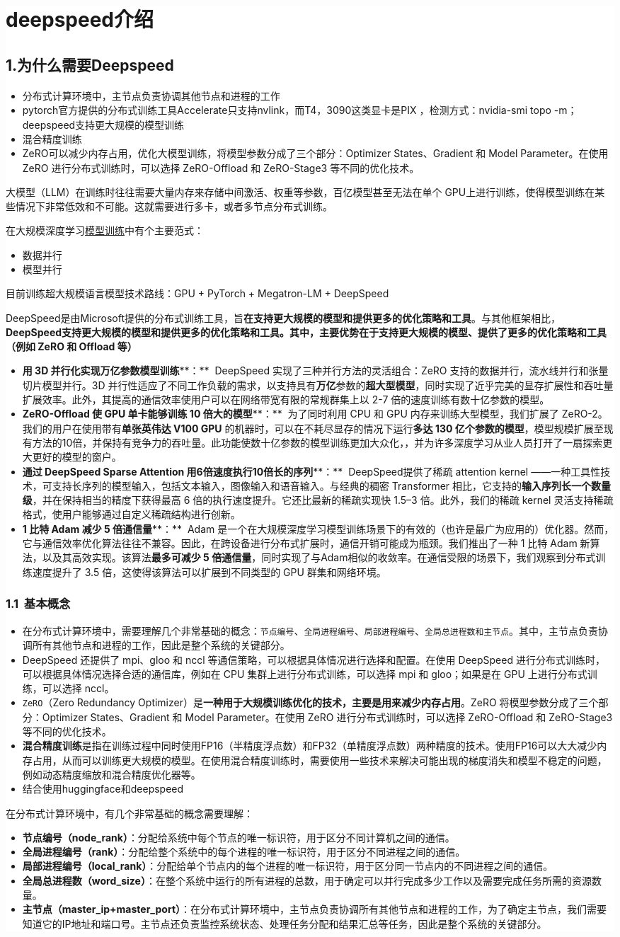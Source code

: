 # deepspeed介绍

## 1.为什么需要Deepspeed

-   分布式计算环境中，主节点负责协调其他节点和进程的工作
-   pytorch官方提供的分布式训练工具Accelerate只支持nvlink，而T4，3090这类显卡是PIX ，检测方式：nvidia-smi topo -m；deepspeed支持更大规模的模型训练
-   混合精度训练
-   ZeRO可以减少内存占用，优化大模型训练，将模型参数分成了三个部分：Optimizer States、Gradient 和 Model Parameter。在使用 ZeRO 进行分布式训练时，可以选择 ZeRO-Offload 和 ZeRO-Stage3 等不同的优化技术。

大模型（LLM）在训练时往往需要大量内存来存储中间激活、权重等参数，百亿模型甚至无法在单个 GPU上进行训练，使得模型训练在某些情况下非常低效和不可能。这就需要进行多卡，或者多节点分布式训练。

在大规模深度学习[模型训练](https://so.csdn.net/so/search?q=模型训练\&spm=1001.2101.3001.7020 "模型训练")中有个主要范式：

-   数据并行
-   模型并行

目前训练超大规模语言模型技术路线：GPU + PyTorch + Megatron-LM + DeepSpeed

DeepSpeed是由Microsoft提供的分布式训练工具，旨**在支持更大规模的模型和提供更多的优化策略和工具**。与其他框架相比，**DeepSpeed支持更大规模的模型和提供更多的优化策略和工具。其中，主要优势在于支持更大规模的模型、提供了更多的优化策略和工具（例如 ZeRO 和 Offload 等）**

-   **用 3D 并行化实现万亿参数模型训练**\*\*：\*\*  DeepSpeed 实现了三种并行方法的灵活组合：ZeRO 支持的数据并行，流水线并行和张量切片模型并行。3D 并行性适应了不同工作负载的需求，以支持具有**万亿**参数的**超大型模型**，同时实现了近乎完美的显存扩展性和吞吐量扩展效率。此外，其提高的通信效率使用户可以在网络带宽有限的常规群集上以 2-7 倍的速度训练有数十亿参数的模型。
-   **ZeRO-Offload 使 GPU 单卡能够训练 10 倍大的模型**\*\*：\*\*  为了同时利用 CPU 和 GPU 内存来训练大型模型，我们扩展了 ZeRO-2。我们的用户在使用带有**单张英伟达 V100 GPU** 的机器时，可以在不耗尽显存的情况下运行**多达 130 亿个参数的模型**，模型规模扩展至现有方法的10倍，并保持有竞争力的吞吐量。此功能使数十亿参数的模型训练更加大众化，，并为许多深度学习从业人员打开了一扇探索更大更好的模型的窗户。
-   **通过 DeepSpeed Sparse Attention 用6倍速度执行10倍长的序列**\*\*：\*\*  DeepSpeed提供了稀疏 attention kernel ——一种工具性技术，可支持长序列的模型输入，包括文本输入，图像输入和语音输入。与经典的稠密 Transformer 相比，它支持的**输入序列长一个数量级**，并在保持相当的精度下获得最高 6 倍的执行速度提升。它还比最新的稀疏实现快 1.5–3 倍。此外，我们的稀疏 kernel 灵活支持稀疏格式，使用户能够通过自定义稀疏结构进行创新。
-   **1 比特 Adam 减少 5 倍通信量**\*\*：\*\*  Adam 是一个在大规模深度学习模型训练场景下的有效的（也许是最广为应用的）优化器。然而，它与通信效率优化算法往往不兼容。因此，在跨设备进行分布式扩展时，通信开销可能成为瓶颈。我们推出了一种 1 比特 Adam 新算法，以及其高效实现。该算法**最多可减少 5 倍通信量**，同时实现了与Adam相似的收敛率。在通信受限的场景下，我们观察到分布式训练速度提升了 3.5 倍，这使得该算法可以扩展到不同类型的 GPU 群集和网络环境。

### **1.1  基本概念**

-   在分布式计算环境中，需要理解几个非常基础的概念：`节点编号`、`全局进程编号`、`局部进程编号`、`全局总进程数和主节点`。其中，主节点负责协调所有其他节点和进程的工作，因此是整个系统的关键部分。
-   DeepSpeed 还提供了 mpi、gloo 和 nccl 等通信策略，可以根据具体情况进行选择和配置。在使用 DeepSpeed 进行分布式训练时，可以根据具体情况选择合适的通信库，例如在 CPU 集群上进行分布式训练，可以选择 mpi 和 gloo；如果是在 GPU 上进行分布式训练，可以选择 nccl。
-   `ZeRO`（Zero Redundancy Optimizer）是**一种用于大规模训练优化的技术，主要是用来减少内存占用**。ZeRO 将模型参数分成了三个部分：Optimizer States、Gradient 和 Model Parameter。在使用 ZeRO 进行分布式训练时，可以选择 ZeRO-Offload 和 ZeRO-Stage3 等不同的优化技术。
-   **混合精度训练**是指在训练过程中同时使用FP16（半精度浮点数）和FP32（单精度浮点数）两种精度的技术。使用FP16可以大大减少内存占用，从而可以训练更大规模的模型。在使用混合精度训练时，需要使用一些技术来解决可能出现的梯度消失和模型不稳定的问题，例如动态精度缩放和混合精度优化器等。
-   结合使用huggingface和deepspeed

在分布式计算环境中，有几个非常基础的概念需要理解：

-   **节点编号（node\_rank）**：分配给系统中每个节点的唯一标识符，用于区分不同计算机之间的通信。
-   **全局进程编号（rank）**：分配给整个系统中的每个进程的唯一标识符，用于区分不同进程之间的通信。
-   **局部进程编号（local\_rank）**：分配给单个节点内的每个进程的唯一标识符，用于区分同一节点内的不同进程之间的通信。
-   **全局总进程数（word\_size）**：在整个系统中运行的所有进程的总数，用于确定可以并行完成多少工作以及需要完成任务所需的资源数量。
-   **主节点（master\_ip+master\_port）**：在分布式计算环境中，主节点负责协调所有其他节点和进程的工作，为了确定主节点，我们需要知道它的IP地址和端口号。主节点还负责监控系统状态、处理任务分配和结果汇总等任务，因此是整个系统的关键部分。
